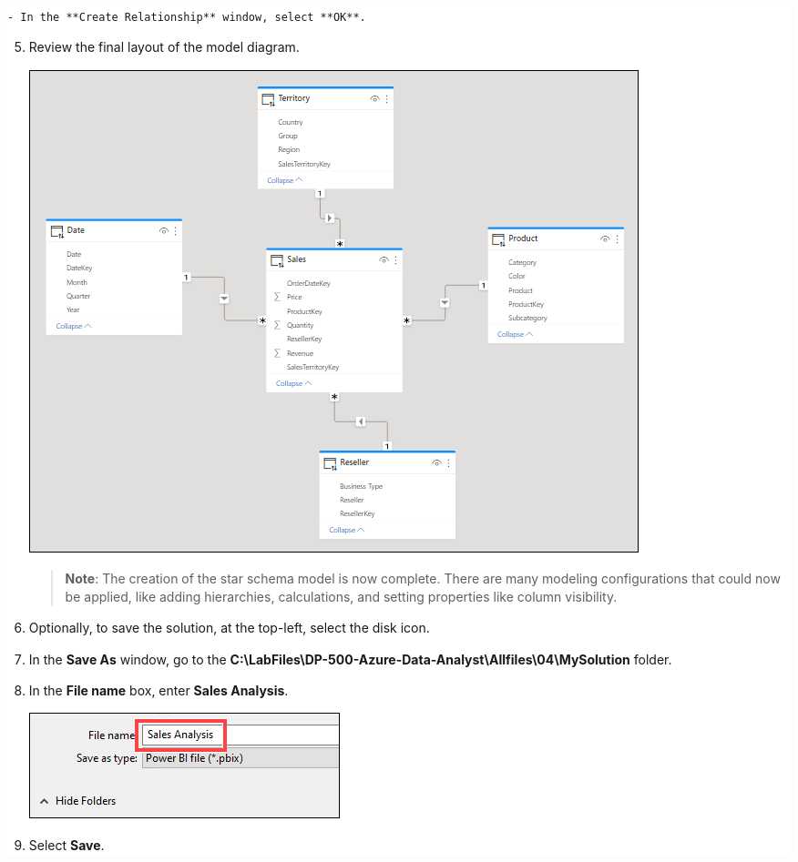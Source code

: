	- In the **Create Relationship** window, select **OK**.


5. Review the final layout of the model diagram.

    ![](../images/dp500-60.png)

    >**Note**: The creation of the star schema model is now complete. There are many modeling configurations that could now be applied, like adding hierarchies, calculations, and setting properties like column visibility.

6. Optionally, to save the solution, at the top-left, select the disk icon.

7. In the **Save As** window, go to the **C:\LabFiles\DP-500-Azure-Data-Analyst\Allfiles\04\MySolution** folder.

8. In the **File name** box, enter **Sales Analysis**.
   
    ![](../images1/dp-lab4-61.png)

9. Select **Save**.
